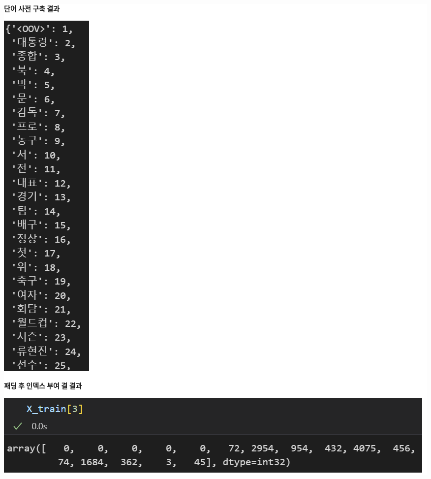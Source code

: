 ```python

```

**단어 사전 구축 결과**

![Untitled](%E1%84%92%E1%85%A1%E1%86%AB%E1%84%80%E1%85%AE%E1%86%A8%E1%84%8B%E1%85%A5%20%E1%84%90%E1%85%A6%E1%86%A8%E1%84%89%E1%85%B3%E1%84%90%E1%85%B3%20%E1%84%8C%E1%85%A5%E1%86%AB%E1%84%8E%E1%85%A5%E1%84%85%E1%85%B5%20209cf8a61dbd4e2f9a2a16f74a120b97/Untitled%207.png)

**패딩 후 인덱스 부여 결 결과**

![Untitled](%E1%84%92%E1%85%A1%E1%86%AB%E1%84%80%E1%85%AE%E1%86%A8%E1%84%8B%E1%85%A5%20%E1%84%90%E1%85%A6%E1%86%A8%E1%84%89%E1%85%B3%E1%84%90%E1%85%B3%20%E1%84%8C%E1%85%A5%E1%86%AB%E1%84%8E%E1%85%A5%E1%84%85%E1%85%B5%20209cf8a61dbd4e2f9a2a16f74a120b97/Untitled%208.png)
